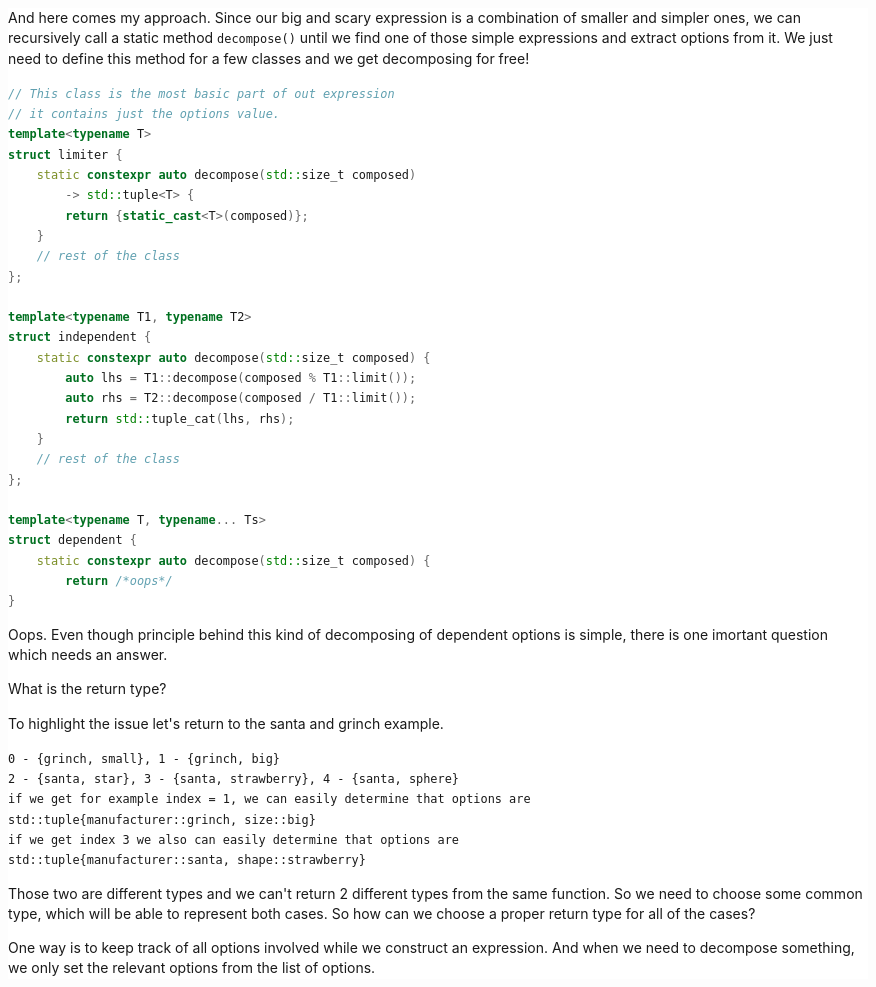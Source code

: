 And here comes my approach. Since our big and scary expression is a combination
of smaller and simpler ones, we can recursively call a static method `decompose()`
until we find one of those simple expressions and extract options from it.
We just need to define this method for a few classes and we get decomposing for free!

```cpp
// This class is the most basic part of out expression 
// it contains just the options value.
template<typename T> 
struct limiter {
    static constexpr auto decompose(std::size_t composed) 
        -> std::tuple<T> {
        return {static_cast<T>(composed)};
    }
    // rest of the class
};

template<typename T1, typename T2>
struct independent {
    static constexpr auto decompose(std::size_t composed) {
        auto lhs = T1::decompose(composed % T1::limit());
        auto rhs = T2::decompose(composed / T1::limit());
        return std::tuple_cat(lhs, rhs);
    }
    // rest of the class
};

template<typename T, typename... Ts>
struct dependent {
    static constexpr auto decompose(std::size_t composed) {
        return /*oops*/ 
}
```
Oops. Even though principle behind this kind of decomposing of dependent options
is simple, there is one imortant question which needs an answer. 

What is the return type? 
 
To highlight the issue let's return to the santa and grinch example.
```
0 - {grinch, small}, 1 - {grinch, big}
2 - {santa, star}, 3 - {santa, strawberry}, 4 - {santa, sphere}
if we get for example index = 1, we can easily determine that options are
std::tuple{manufacturer::grinch, size::big}
if we get index 3 we also can easily determine that options are
std::tuple{manufacturer::santa, shape::strawberry}
```
Those two are different types and we can't return 2 different types from the 
same function. So we need to choose some common type, which will be able to represent
both cases.
So how can we choose a proper return type for all of the cases? 

One way is to keep track of all options involved while we construct an expression. And when 
we need to decompose something, we only set the relevant options from the list of options.
